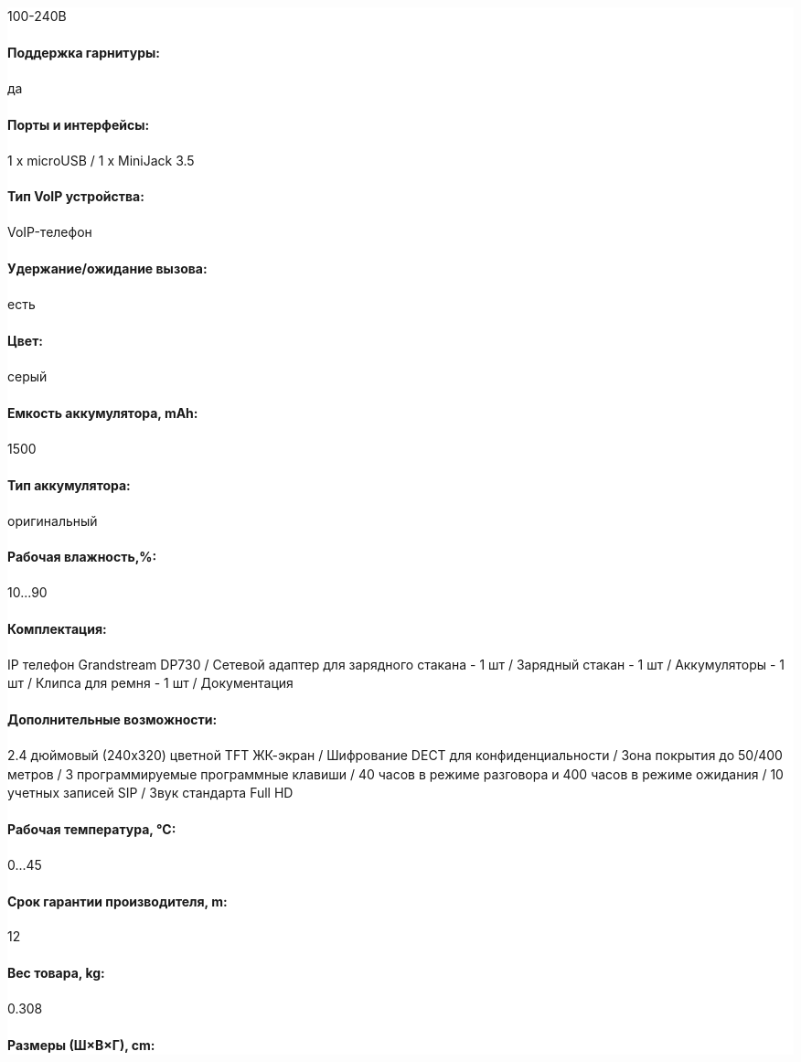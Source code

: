 100-240В

#### Поддержка гарнитуры:

да

#### Порты и интерфейсы:

1 x microUSB / 1 x MiniJack 3.5

#### Тип VoIP устройства:

VoIP-телефон

#### Удержание/ожидание вызова:

есть

#### Цвет:

серый

#### Емкость аккумулятора, mAh:

1500

#### Тип аккумулятора:

оригинальный

#### Рабочая влажность,%:

10...90

#### Комплектация:

IP телефон Grandstream DP730 / Сетевой адаптер для зарядного стакана - 1 шт / Зарядный стакан - 1 шт / Аккумуляторы - 1 шт / Клипса для ремня - 1 шт / Документация

#### Дополнительные возможности:

2.4 дюймовый (240x320) цветной TFT ЖК-экран / Шифрование DECT для конфиденциальности / Зона покрытия до 50/400 метров / 3 программируемые программные клавиши / 40 часов в режиме разговора и 400 часов в режиме ожидания / 10 учетных записей SIP / Звук стандарта Full HD

#### Рабочая температура, °C:

0...45

#### Срок гарантии производителя, m:

12

#### Вес товара, kg:

0.308

#### Размеры (Ш×В×Г), cm:

